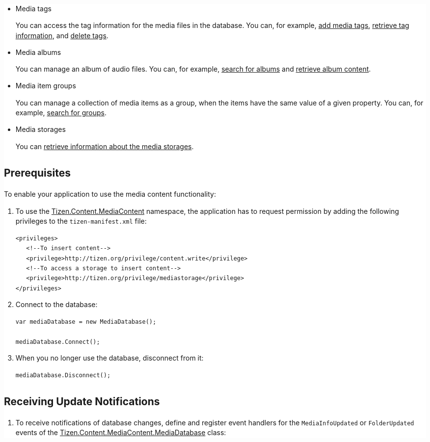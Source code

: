 - Media tags

    You can access the tag information for the media files in the database. You can, for example, [add media tags](#tag_add), [retrieve tag information](#tag_list), and [delete tags](#tag_delete).

- Media albums

    You can manage an album of audio files. You can, for example, [search for albums](#findingall) and [retrieve album content](#findinginfo).

- Media item groups

    You can manage a collection of media items as a group, when the items have the same value of a given property. You can, for example, [search for groups](#find_groups).

- Media storages

    You can [retrieve information about the media storages](#storage_list).


## Prerequisites

To enable your application to use the media content functionality:

1.  To use the [Tizen.Content.MediaContent](https://developer.tizen.org/dev-guide/csapi/api/Tizen.Content.MediaContent.html) namespace, the application has to request permission by adding the following privileges to the `tizen-manifest.xml` file:

    ```
    <privileges>
       <!--To insert content-->
       <privilege>http://tizen.org/privilege/content.write</privilege>
       <!--To access a storage to insert content-->
       <privilege>http://tizen.org/privilege/mediastorage</privilege>
    </privileges>
    ```

2. Connect to the database:

    ```
    var mediaDatabase = new MediaDatabase();

    mediaDatabase.Connect();
    ```

3. When you no longer use the database, disconnect from it:

    ```
    mediaDatabase.Disconnect();
    ```

<a name="update"></a>
## Receiving Update Notifications

1.  To receive notifications of database changes, define and register event handlers for the `MediaInfoUpdated` or `FolderUpdated` events of the [Tizen.Content.MediaContent.MediaDatabase](https://developer.tizen.org/dev-guide/csapi/api/Tizen.Content.MediaContent.MediaDatabase.html) class:
